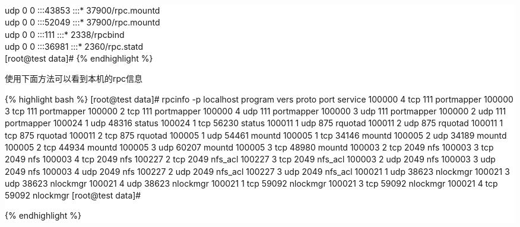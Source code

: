 udp        0      0 :::43853                    :::*                                    37900/rpc.mountd    
udp        0      0 :::52049                    :::*                                    37900/rpc.mountd    
udp        0      0 :::111                      :::*                                    2338/rpcbind        
udp        0      0 :::36981                    :::*                                    2360/rpc.statd      
[root@test data]# 
{% endhighlight %}

使用下面方法可以看到本机的rpc信息

{% highlight bash %}
[root@test data]# rpcinfo -p localhost
   program vers proto   port  service
    100000    4   tcp    111  portmapper
    100000    3   tcp    111  portmapper
    100000    2   tcp    111  portmapper
    100000    4   udp    111  portmapper
    100000    3   udp    111  portmapper
    100000    2   udp    111  portmapper
    100024    1   udp  48316  status
    100024    1   tcp  56230  status
    100011    1   udp    875  rquotad
    100011    2   udp    875  rquotad
    100011    1   tcp    875  rquotad
    100011    2   tcp    875  rquotad
    100005    1   udp  54461  mountd
    100005    1   tcp  34146  mountd
    100005    2   udp  34189  mountd
    100005    2   tcp  44934  mountd
    100005    3   udp  60207  mountd
    100005    3   tcp  48980  mountd
    100003    2   tcp   2049  nfs
    100003    3   tcp   2049  nfs
    100003    4   tcp   2049  nfs
    100227    2   tcp   2049  nfs_acl
    100227    3   tcp   2049  nfs_acl
    100003    2   udp   2049  nfs
    100003    3   udp   2049  nfs
    100003    4   udp   2049  nfs
    100227    2   udp   2049  nfs_acl
    100227    3   udp   2049  nfs_acl
    100021    1   udp  38623  nlockmgr
    100021    3   udp  38623  nlockmgr
    100021    4   udp  38623  nlockmgr
    100021    1   tcp  59092  nlockmgr
    100021    3   tcp  59092  nlockmgr
    100021    4   tcp  59092  nlockmgr
[root@test data]# 

{% endhighlight %}
